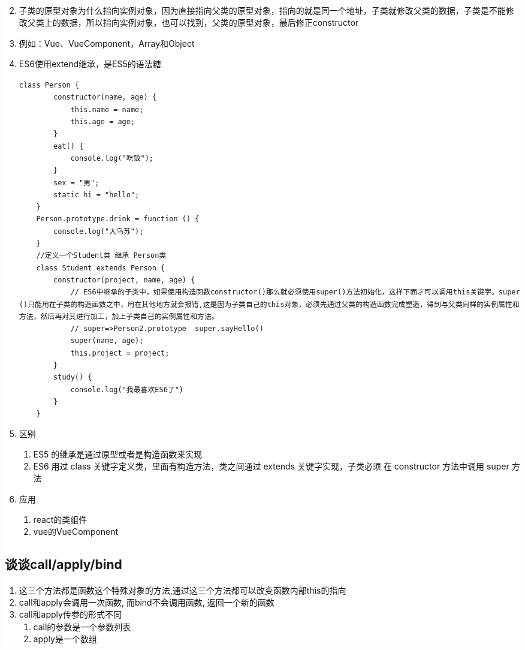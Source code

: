    2. 子类的原型对象为什么指向实例对象，因为直接指向父类的原型对象，指向的就是同一个地址，子类就修改父类的数据，子类是不能修改父类上的数据，所以指向实例对象，也可以找到，父类的原型对象，最后修正constructor

   3. 例如：Vue、VueComponent，Array和Object

2. ES6使用extend继承，是ES5的语法糖

   ```JS
   class Person {       
           constructor(name, age) {               
               this.name = name;
               this.age = age;
           }           
           eat() {
               console.log("吃饭");
           }
           sex = "男";
           static hi = "hello";
       }
       Person.prototype.drink = function () {
           console.log("大乌苏");
       }
       //定义一个Student类 继承 Person类
       class Student extends Person {
           constructor(project, name, age) {
               // ES6中继承的子类中，如果使用构造函数constructor()那么就必须使用super()方法初始化，这样下面才可以调用this关键字。super()只能用在子类的构造函数之中，用在其他地方就会报错,这是因为子类自己的this对象，必须先通过父类的构造函数完成塑造，得到与父类同样的实例属性和方法，然后再对其进行加工，加上子类自己的实例属性和方法。
               // super=>Person2.prototype  super.sayHello()
               super(name, age);
               this.project = project;
           }
           study() {
               console.log("我最喜欢ES6了")
           }
       }
   ```

3. 区别

   1. ES5 的继承是通过原型或者是构造函数来实现
   2. ES6 用过 class 关键字定义类，里面有构造方法，类之间通过 extends 关键字实现，子类必须 在 constructor 方法中调用 super 方法
   
4. 应用

   1. react的类组件
   2. vue的VueComponent

## 谈谈call/apply/bind

1. 这三个方法都是函数这个特殊对象的方法,通过这三个方法都可以改变函数内部this的指向
2. call和apply会调用一次函数, 而bind不会调用函数, 返回一个新的函数
3. call和apply传参的形式不同
   1. call的参数是一个参数列表
   2. apply是一个数组
